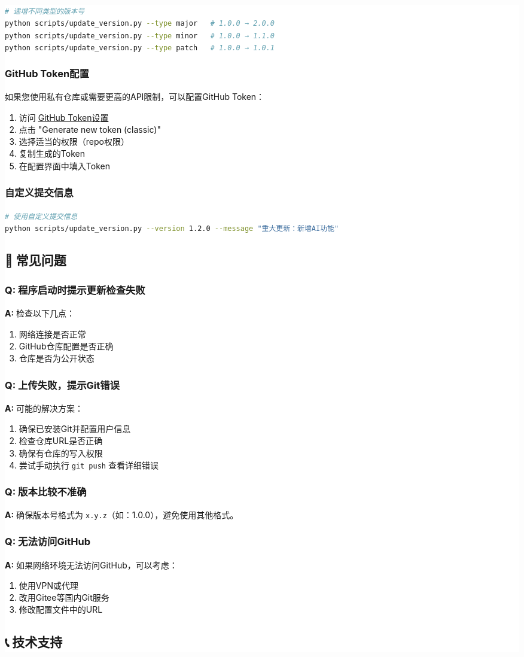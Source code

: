 ```bash
# 递增不同类型的版本号
python scripts/update_version.py --type major   # 1.0.0 → 2.0.0
python scripts/update_version.py --type minor   # 1.0.0 → 1.1.0
python scripts/update_version.py --type patch   # 1.0.0 → 1.0.1
```

### GitHub Token配置

如果您使用私有仓库或需要更高的API限制，可以配置GitHub Token：

1. 访问 [GitHub Token设置](https://github.com/settings/tokens)
2. 点击 "Generate new token (classic)"
3. 选择适当的权限（repo权限）
4. 复制生成的Token
5. 在配置界面中填入Token

### 自定义提交信息

```bash
# 使用自定义提交信息
python scripts/update_version.py --version 1.2.0 --message "重大更新：新增AI功能"
```

## 🐛 常见问题

### Q: 程序启动时提示更新检查失败

**A:** 检查以下几点：
1. 网络连接是否正常
2. GitHub仓库配置是否正确
3. 仓库是否为公开状态

### Q: 上传失败，提示Git错误

**A:** 可能的解决方案：
1. 确保已安装Git并配置用户信息
2. 检查仓库URL是否正确
3. 确保有仓库的写入权限
4. 尝试手动执行 `git push` 查看详细错误

### Q: 版本比较不准确

**A:** 确保版本号格式为 `x.y.z`（如：1.0.0），避免使用其他格式。

### Q: 无法访问GitHub

**A:** 如果网络环境无法访问GitHub，可以考虑：
1. 使用VPN或代理
2. 改用Gitee等国内Git服务
3. 修改配置文件中的URL

## 📞 技术支持
